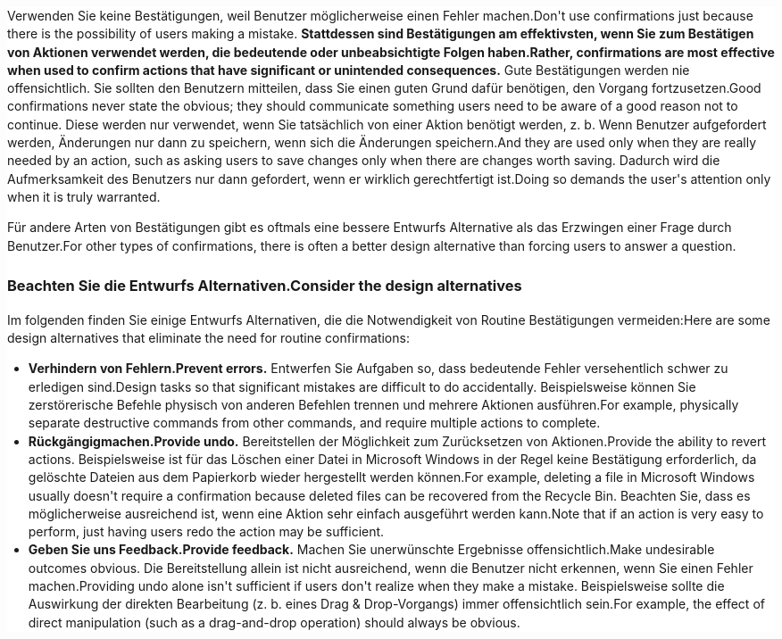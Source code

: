 <span data-ttu-id="65845-167">Verwenden Sie keine Bestätigungen, weil Benutzer möglicherweise einen Fehler machen.</span><span class="sxs-lookup"><span data-stu-id="65845-167">Don't use confirmations just because there is the possibility of users making a mistake.</span></span> <span data-ttu-id="65845-168">**Stattdessen sind Bestätigungen am effektivsten, wenn Sie zum Bestätigen von Aktionen verwendet werden, die bedeutende oder unbeabsichtigte Folgen haben.**</span><span class="sxs-lookup"><span data-stu-id="65845-168">**Rather, confirmations are most effective when used to confirm actions that have significant or unintended consequences.**</span></span> <span data-ttu-id="65845-169">Gute Bestätigungen werden nie offensichtlich. Sie sollten den Benutzern mitteilen, dass Sie einen guten Grund dafür benötigen, den Vorgang fortzusetzen.</span><span class="sxs-lookup"><span data-stu-id="65845-169">Good confirmations never state the obvious; they should communicate something users need to be aware of a good reason not to continue.</span></span> <span data-ttu-id="65845-170">Diese werden nur verwendet, wenn Sie tatsächlich von einer Aktion benötigt werden, z. b. Wenn Benutzer aufgefordert werden, Änderungen nur dann zu speichern, wenn sich die Änderungen speichern.</span><span class="sxs-lookup"><span data-stu-id="65845-170">And they are used only when they are really needed by an action, such as asking users to save changes only when there are changes worth saving.</span></span> <span data-ttu-id="65845-171">Dadurch wird die Aufmerksamkeit des Benutzers nur dann gefordert, wenn er wirklich gerechtfertigt ist.</span><span class="sxs-lookup"><span data-stu-id="65845-171">Doing so demands the user's attention only when it is truly warranted.</span></span>

<span data-ttu-id="65845-172">Für andere Arten von Bestätigungen gibt es oftmals eine bessere Entwurfs Alternative als das Erzwingen einer Frage durch Benutzer.</span><span class="sxs-lookup"><span data-stu-id="65845-172">For other types of confirmations, there is often a better design alternative than forcing users to answer a question.</span></span>

### <a name="consider-the-design-alternatives"></a><span data-ttu-id="65845-173">Beachten Sie die Entwurfs Alternativen.</span><span class="sxs-lookup"><span data-stu-id="65845-173">Consider the design alternatives</span></span>

<span data-ttu-id="65845-174">Im folgenden finden Sie einige Entwurfs Alternativen, die die Notwendigkeit von Routine Bestätigungen vermeiden:</span><span class="sxs-lookup"><span data-stu-id="65845-174">Here are some design alternatives that eliminate the need for routine confirmations:</span></span>

-   <span data-ttu-id="65845-175">**Verhindern von Fehlern.**</span><span class="sxs-lookup"><span data-stu-id="65845-175">**Prevent errors.**</span></span> <span data-ttu-id="65845-176">Entwerfen Sie Aufgaben so, dass bedeutende Fehler versehentlich schwer zu erledigen sind.</span><span class="sxs-lookup"><span data-stu-id="65845-176">Design tasks so that significant mistakes are difficult to do accidentally.</span></span> <span data-ttu-id="65845-177">Beispielsweise können Sie zerstörerische Befehle physisch von anderen Befehlen trennen und mehrere Aktionen ausführen.</span><span class="sxs-lookup"><span data-stu-id="65845-177">For example, physically separate destructive commands from other commands, and require multiple actions to complete.</span></span>
-   <span data-ttu-id="65845-178">**Rückgängigmachen.**</span><span class="sxs-lookup"><span data-stu-id="65845-178">**Provide undo.**</span></span> <span data-ttu-id="65845-179">Bereitstellen der Möglichkeit zum Zurücksetzen von Aktionen.</span><span class="sxs-lookup"><span data-stu-id="65845-179">Provide the ability to revert actions.</span></span> <span data-ttu-id="65845-180">Beispielsweise ist für das Löschen einer Datei in Microsoft Windows in der Regel keine Bestätigung erforderlich, da gelöschte Dateien aus dem Papierkorb wieder hergestellt werden können.</span><span class="sxs-lookup"><span data-stu-id="65845-180">For example, deleting a file in Microsoft Windows usually doesn't require a confirmation because deleted files can be recovered from the Recycle Bin.</span></span> <span data-ttu-id="65845-181">Beachten Sie, dass es möglicherweise ausreichend ist, wenn eine Aktion sehr einfach ausgeführt werden kann.</span><span class="sxs-lookup"><span data-stu-id="65845-181">Note that if an action is very easy to perform, just having users redo the action may be sufficient.</span></span>
-   <span data-ttu-id="65845-182">**Geben Sie uns Feedback.**</span><span class="sxs-lookup"><span data-stu-id="65845-182">**Provide feedback.**</span></span> <span data-ttu-id="65845-183">Machen Sie unerwünschte Ergebnisse offensichtlich.</span><span class="sxs-lookup"><span data-stu-id="65845-183">Make undesirable outcomes obvious.</span></span> <span data-ttu-id="65845-184">Die Bereitstellung allein ist nicht ausreichend, wenn die Benutzer nicht erkennen, wenn Sie einen Fehler machen.</span><span class="sxs-lookup"><span data-stu-id="65845-184">Providing undo alone isn't sufficient if users don't realize when they make a mistake.</span></span> <span data-ttu-id="65845-185">Beispielsweise sollte die Auswirkung der direkten Bearbeitung (z. b. eines Drag & Drop-Vorgangs) immer offensichtlich sein.</span><span class="sxs-lookup"><span data-stu-id="65845-185">For example, the effect of direct manipulation (such as a drag-and-drop operation) should always be obvious.</span></span>
